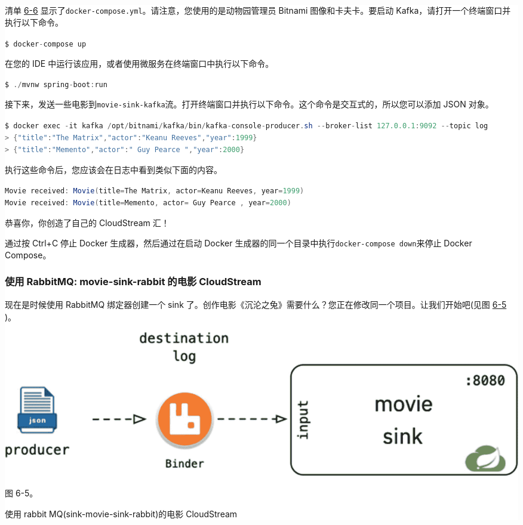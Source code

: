 清单 [6-6](#PC26) 显示了`docker-compose.yml`。请注意，您使用的是动物园管理员 Bitnami 图像和卡夫卡。要启动 Kafka，请打开一个终端窗口并执行以下命令。

```java
$ docker-compose up

```

在您的 IDE 中运行该应用，或者使用微服务在终端窗口中执行以下命令。

```java
$ ./mvnw spring-boot:run

```

接下来，发送一些电影到`movie-sink-kafka`流。打开终端窗口并执行以下命令。这个命令是交互式的，所以您可以添加 JSON 对象。

```java
$ docker exec -it kafka /opt/bitnami/kafka/bin/kafka-console-producer.sh --broker-list 127.0.0.1:9092 --topic log
> {"title":"The Matrix","actor":"Keanu Reeves","year":1999}
> {"title":"Memento","actor":" Guy Pearce ","year":2000}

```

执行这些命令后，您应该会在日志中看到类似下面的内容。

```java
Movie received: Movie(title=The Matrix, actor=Keanu Reeves, year=1999)
Movie received: Movie(title=Memento, actor= Guy Pearce , year=2000)

```

恭喜你，你创造了自己的 CloudStream 汇！

通过按 Ctrl+C 停止 Docker 生成器，然后通过在启动 Docker 生成器的同一个目录中执行`docker-compose down`来停止 Docker Compose。

### 使用 RabbitMQ: movie-sink-rabbit 的电影 CloudStream

现在是时候使用 RabbitMQ 绑定器创建一个 sink 了。创作电影《沉沦之兔》需要什么？您正在修改同一个项目。让我们开始吧(见图 [6-5](#Fig5) )。

![img/337978_1_En_6_Fig5_HTML.jpg](img/337978_1_En_6_Fig5_HTML.jpg)

图 6-5。

使用 rabbit MQ(sink-movie-sink-rabbit)的电影 CloudStream
